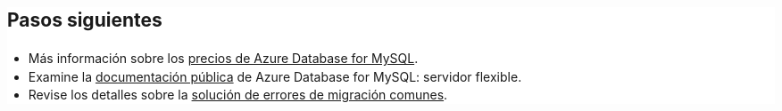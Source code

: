 ## <a name="next-steps"></a>Pasos siguientes

- Más información sobre los [precios de Azure Database for MySQL](https://azure.microsoft.com/pricing/details/mysql/server/).
- Examine la [documentación pública](index.yml) de Azure Database for MySQL: servidor flexible.
- Revise los detalles sobre la [solución de errores de migración comunes](../howto-troubleshoot-common-errors.md).
